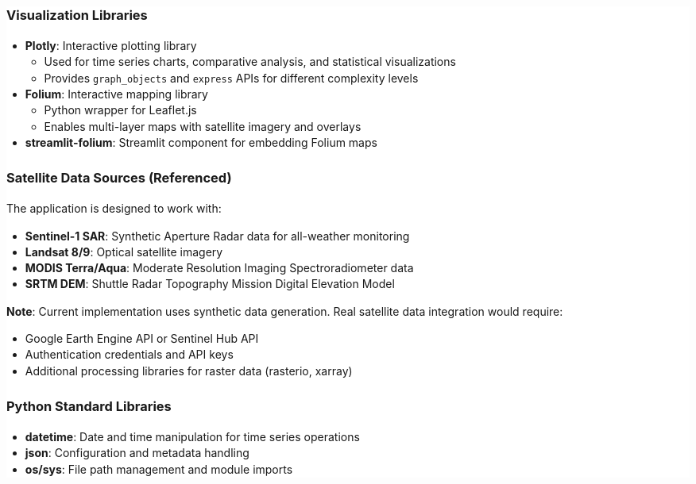 ### Visualization Libraries
- **Plotly**: Interactive plotting library
  - Used for time series charts, comparative analysis, and statistical visualizations
  - Provides `graph_objects` and `express` APIs for different complexity levels
- **Folium**: Interactive mapping library
  - Python wrapper for Leaflet.js
  - Enables multi-layer maps with satellite imagery and overlays
- **streamlit-folium**: Streamlit component for embedding Folium maps

### Satellite Data Sources (Referenced)
The application is designed to work with:
- **Sentinel-1 SAR**: Synthetic Aperture Radar data for all-weather monitoring
- **Landsat 8/9**: Optical satellite imagery
- **MODIS Terra/Aqua**: Moderate Resolution Imaging Spectroradiometer data
- **SRTM DEM**: Shuttle Radar Topography Mission Digital Elevation Model

**Note**: Current implementation uses synthetic data generation. Real satellite data integration would require:
- Google Earth Engine API or Sentinel Hub API
- Authentication credentials and API keys
- Additional processing libraries for raster data (rasterio, xarray)

### Python Standard Libraries
- **datetime**: Date and time manipulation for time series operations
- **json**: Configuration and metadata handling
- **os/sys**: File path management and module imports